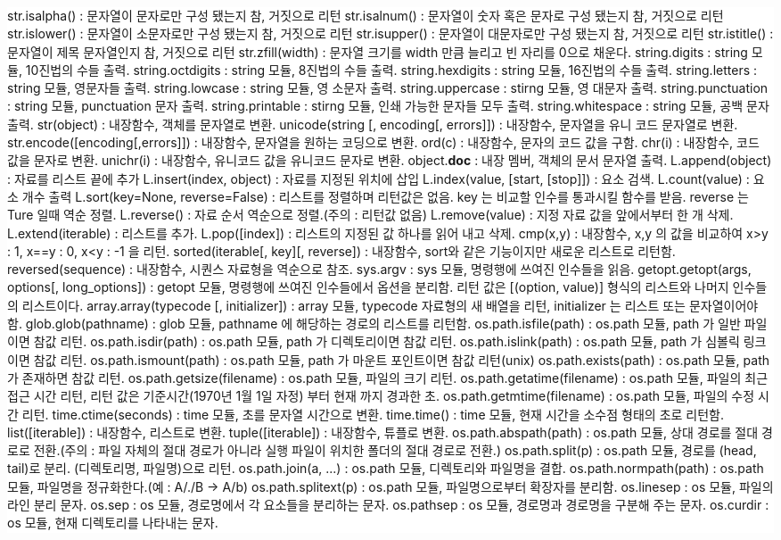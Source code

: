 str.isalpha() : 문자열이 문자로만 구성 됐는지 참, 거짓으로 리턴
str.isalnum() : 문자열이 숫자 혹은 문자로 구성 됐는지 참, 거짓으로 리턴
str.islower() : 문자열이 소문자로만 구성 됐는지 참, 거짓으로 리턴
str.isupper() : 문자열이 대문자로만 구성 됐는지 참, 거짓으로 리턴
str.istitle() : 문자열이 제목 문자열인지 참, 거짓으로 리턴
str.zfill(width) : 문자열 크기를 width 만큼 늘리고 빈 자리를 0으로 채운다.
string.digits : string 모듈, 10진법의 수들 출력.
string.octdigits : string 모듈, 8진법의 수들 출력.
string.hexdigits : string 모듈, 16진법의 수들 출력.
string.letters : string 모듈, 영문자들 출력.
string.lowcase : string 모듈, 영 소문자 출력.
string.uppercase : stirng 모듈, 영 대문자 출력.
string.punctuation : string 모듈, punctuation 문자 출력.
string.printable : stirng 모듈, 인쇄 가능한 문자들 모두 출력.
string.whitespace : string 모듈, 공백 문자 출력.
str(object) : 내장함수, 객체를 문자열로 변환.
unicode(string [, encoding[, errors]]) : 내장함수, 문자열을 유니 코드 문자열로 변환.
str.encode([encoding[,errors]]) : 내장함수, 문자열을 원하는 코딩으로 변환.
ord(c) : 내장함수, 문자의 코드 값을 구함.
chr(i) : 내장함수, 코드 값을 문자로 변환.
unichr(i) : 내장함수, 유니코드 값을 유니코드 문자로 변환.
object.__doc__ : 내장 멤버, 객체의 문서 문자열 출력.
L.append(object) : 자료를 리스트 끝에 추가
L.insert(index, object) : 자료를 지정된 위치에 삽입
L.index(value, [start, [stop]]) : 요소 검색.
L.count(value) : 요소 개수 출력
L.sort(key=None, reverse=False) : 리스트를 정렬하며 리턴값은 없음. key 는 비교할 인수를 통과시킬 함수를 받음.
reverse 는 Ture 일때 역순 정렬.
L.reverse() : 자료 순서 역순으로 정렬.(주의 : 리턴값 없음)
L.remove(value) : 지정 자료 값을 앞에서부터 한 개 삭제.
L.extend(iterable) : 리스트를 추가.
L.pop([index]) : 리스트의 지정된 값 하나를 읽어 내고 삭제.
cmp(x,y) : 내장함수, x,y 의 값을 비교하여 x>y : 1, x==y : 0, x<y : -1 을 리턴.
sorted(iterable[, key][, reverse]) : 내장함수, sort와 같은 기능이지만 새로운 리스트로 리턴함.
reversed(sequence) : 내장함수, 시퀀스 자료형을 역순으로 참조.
sys.argv : sys 모듈, 명령행에 쓰여진 인수들을 읽음.
getopt.getopt(args, options[, long_options]) : getopt 모듈, 명령행에 쓰여진 인수들에서 옵션을 분리함. 리턴 값은
[(option, value)] 형식의 리스트와 나머지 인수들의 리스트이다.
array.array(typecode [, initializer]) : array 모듈, typecode 자료형의 새 배열을 리턴, initializer 는 리스트
또는 문자열이어야 함.
glob.glob(pathname) : glob 모듈, pathname 에 해당하는 경로의 리스트를 리턴함.
os.path.isfile(path) : os.path 모듈, path 가 일반 파일이면 참값 리턴.
os.path.isdir(path) : os.path 모듈, path 가 디렉토리이면 참값 리턴.
os.path.islink(path) : os.path 모듈, path 가 심볼릭 링크이면 참값 리턴.
os.path.ismount(path) : os.path 모듈, path 가 마운트 포인트이면 참값 리턴(unix)
os.path.exists(path) : os.path 모듈, path 가 존재하면 참값 리턴.
os.path.getsize(filename) : os.path 모듈, 파일의 크기 리턴.
os.path.getatime(filename) : os.path 모듈, 파일의 최근 접근 시간 리턴, 리턴 값은 기준시간(1970년 1월 1일 자정)
부터 현재 까지 경과한 초.
os.path.getmtime(filename) : os.path 모듈, 파일의 수정 시간 리턴.
time.ctime(seconds) : time 모듈, 초를 문자열 시간으로 변환.
time.time() : time 모듈, 현재 시간을 소수점 형태의 초로 리턴함.
list([iterable]) : 내장함수, 리스트로 변환.
tuple([iterable]) : 내장함수, 튜플로 변환.
os.path.abspath(path) : os.path 모듈, 상대 경로를 절대 경로로 전환.(주의 : 파일 자체의 절대 경로가 아니라 실행 파일이 위치한 폴더의 절대 경로로 전환.)
os.path.split(p) : os.path 모듈, 경로를 (head, tail)로 분리. (디렉토리명, 파일명)으로 리턴.
os.path.join(a, ...) : os.path 모듈, 디렉토리와 파일명을 결합.
os.path.normpath(path) : os.path 모듈, 파일명을 정규화한다.(예 : A/./B → A/b)
os.path.splitext(p) : os.path 모듈, 파일명으로부터 확장자를 분리함.
os.linesep : os 모듈, 파일의 라인 분리 문자.
os.sep : os 모듈, 경로명에서 각 요소들을 분리하는 문자.
os.pathsep : os 모듈, 경로명과 경로명을 구분해 주는 문자.
os.curdir : os 모듈, 현재 디렉토리를 나타내는 문자.